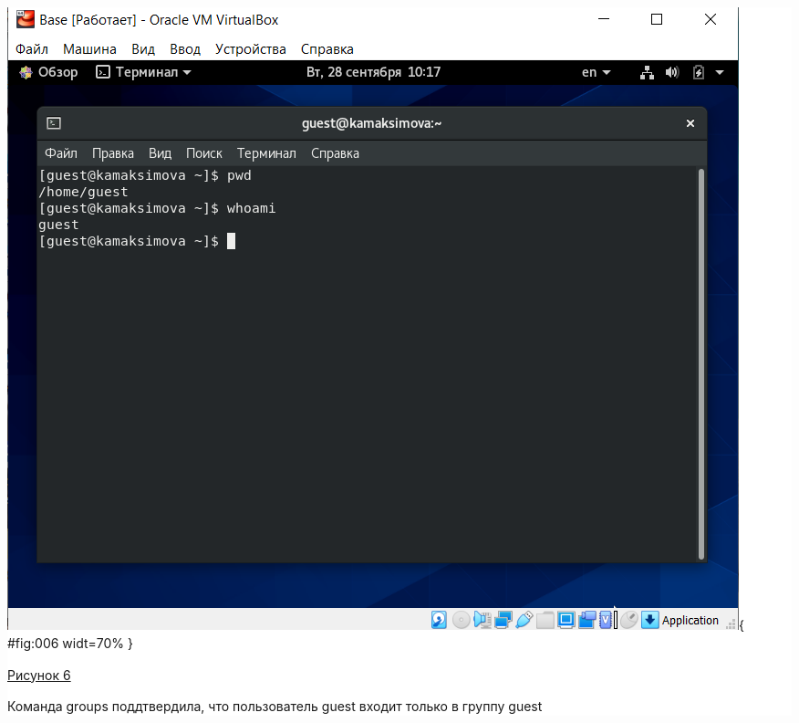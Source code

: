 ![Рис 6.Данные](image/Pic5.png){ #fig:006 widt=70% } 

[Рисунок 6](image/Pic6.png)

Команда groups поддтвердила, что пользователь guest входит только в группу guest
